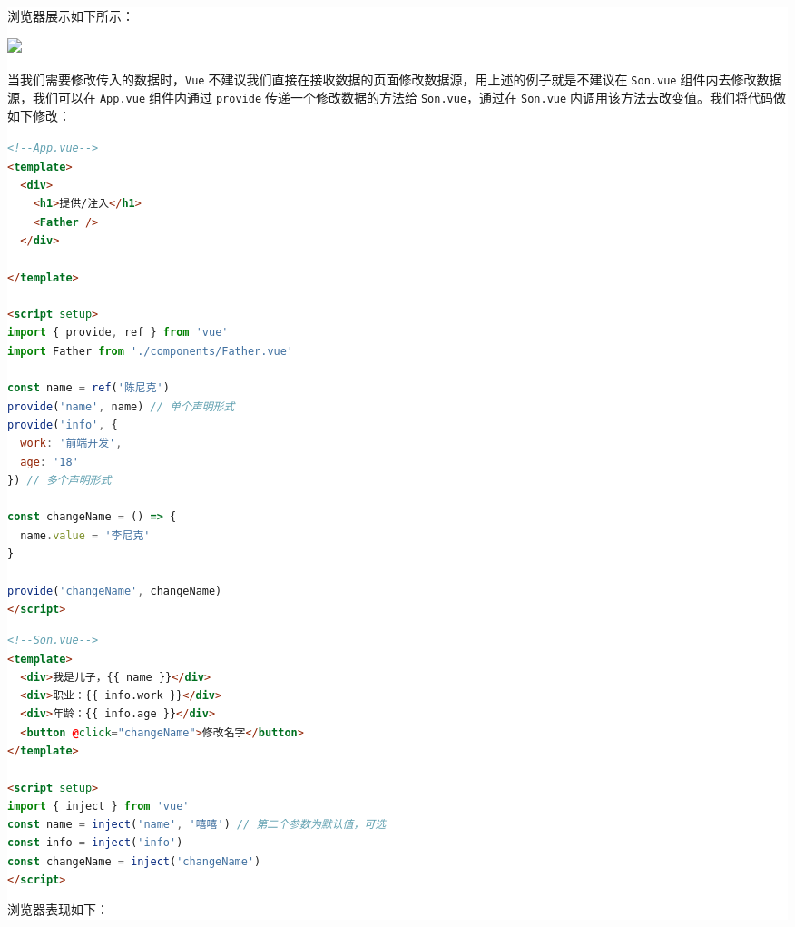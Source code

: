 浏览器展示如下所示：

![](https://p3-juejin.byteimg.com/tos-cn-i-k3u1fbpfcp/063216791aee4d288b329d8e7b9473f9~tplv-k3u1fbpfcp-zoom-1.image)

当我们需要修改传入的数据时，`Vue` 不建议我们直接在接收数据的页面修改数据源，用上述的例子就是不建议在 `Son.vue` 组件内去修改数据源，我们可以在 `App.vue` 组件内通过 `provide` 传递一个修改数据的方法给 `Son.vue`，通过在 `Son.vue` 内调用该方法去改变值。我们将代码做如下修改：

```html
<!--App.vue-->
<template>
  <div>
    <h1>提供/注入</h1>
    <Father />
  </div>

</template>

<script setup>
import { provide, ref } from 'vue'
import Father from './components/Father.vue'

const name = ref('陈尼克')
provide('name', name) // 单个声明形式
provide('info', {
  work: '前端开发',
  age: '18'
}) // 多个声明形式

const changeName = () => {
  name.value = '李尼克'
}

provide('changeName', changeName)
</script>
```

```html
<!--Son.vue-->
<template>
  <div>我是儿子，{{ name }}</div>
  <div>职业：{{ info.work }}</div>
  <div>年龄：{{ info.age }}</div>
  <button @click="changeName">修改名字</button>
</template>

<script setup>
import { inject } from 'vue'
const name = inject('name', '嘻嘻') // 第二个参数为默认值，可选
const info = inject('info')
const changeName = inject('changeName')
</script>
```

浏览器表现如下：
